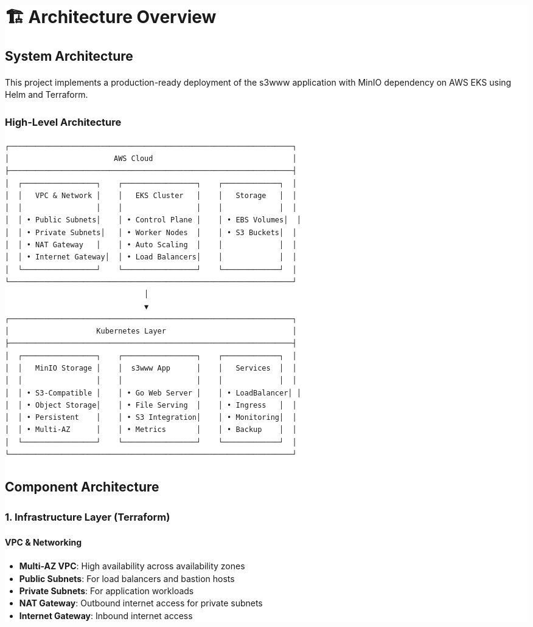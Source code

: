 # 🏗️ Architecture Overview

## System Architecture

This project implements a production-ready deployment of the s3www application with MinIO dependency on AWS EKS using Helm and Terraform.

### High-Level Architecture

```
┌─────────────────────────────────────────────────────────────────┐
│                        AWS Cloud                                │
├─────────────────────────────────────────────────────────────────┤
│  ┌─────────────────┐    ┌─────────────────┐    ┌─────────────┐  │
│  │   VPC & Network │    │   EKS Cluster   │    │   Storage   │  │
│  │                 │    │                 │    │             │  │
│  │ • Public Subnets│    │ • Control Plane │    │ • EBS Volumes│  │
│  │ • Private Subnets│   │ • Worker Nodes  │    │ • S3 Buckets│  │
│  │ • NAT Gateway   │    │ • Auto Scaling  │    │             │  │
│  │ • Internet Gateway│  │ • Load Balancers│    │             │  │
│  └─────────────────┘    └─────────────────┘    └─────────────┘  │
└─────────────────────────────────────────────────────────────────┘
                                │
                                ▼
┌─────────────────────────────────────────────────────────────────┐
│                    Kubernetes Layer                             │
├─────────────────────────────────────────────────────────────────┤
│  ┌─────────────────┐    ┌─────────────────┐    ┌─────────────┐  │
│  │   MinIO Storage │    │  s3www App      │    │   Services  │  │
│  │                 │    │                 │    │             │  │
│  │ • S3-Compatible │    │ • Go Web Server │    │ • LoadBalancer│ │
│  │ • Object Storage│    │ • File Serving  │    │ • Ingress   │  │
│  │ • Persistent    │    │ • S3 Integration│    │ • Monitoring│  │
│  │ • Multi-AZ      │    │ • Metrics       │    │ • Backup    │  │
│  └─────────────────┘    └─────────────────┘    └─────────────┘  │
└─────────────────────────────────────────────────────────────────┘
```

## Component Architecture

### 1. Infrastructure Layer (Terraform)

#### VPC & Networking
- **Multi-AZ VPC**: High availability across availability zones
- **Public Subnets**: For load balancers and bastion hosts
- **Private Subnets**: For application workloads
- **NAT Gateway**: Outbound internet access for private subnets
- **Internet Gateway**: Inbound internet access
